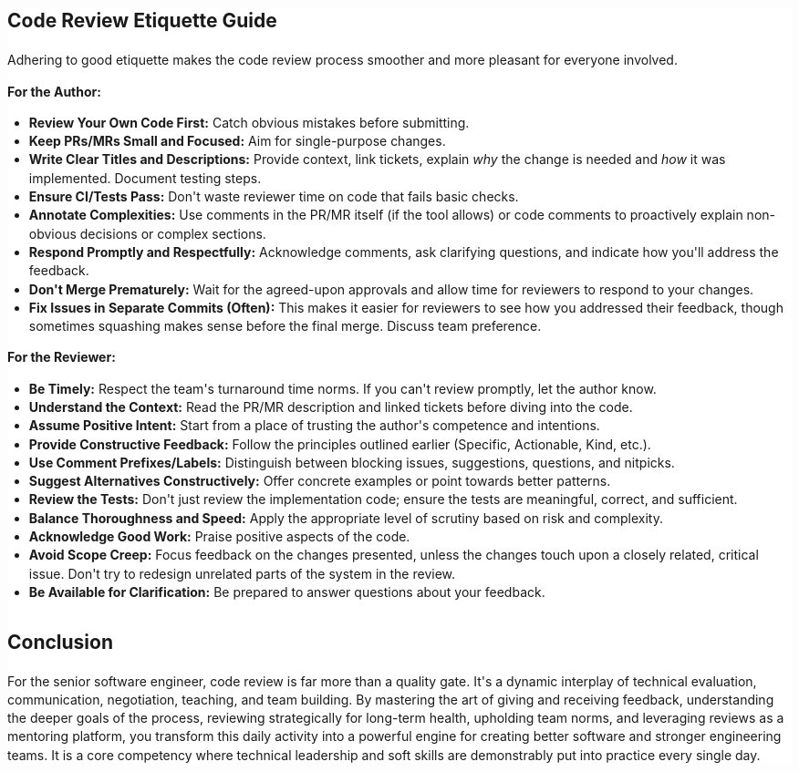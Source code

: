 ## Code Review Etiquette Guide

Adhering to good etiquette makes the code review process smoother and more pleasant for everyone involved.

**For the Author:**

- **Review Your Own Code First:** Catch obvious mistakes before submitting.
- **Keep PRs/MRs Small and Focused:** Aim for single-purpose changes.
- **Write Clear Titles and Descriptions:** Provide context, link tickets, explain _why_ the change is needed and _how_ it was implemented. Document testing steps.
- **Ensure CI/Tests Pass:** Don't waste reviewer time on code that fails basic checks.
- **Annotate Complexities:** Use comments in the PR/MR itself (if the tool allows) or code comments to proactively explain non-obvious decisions or complex sections.
- **Respond Promptly and Respectfully:** Acknowledge comments, ask clarifying questions, and indicate how you'll address the feedback.
- **Don't Merge Prematurely:** Wait for the agreed-upon approvals and allow time for reviewers to respond to your changes.
- **Fix Issues in Separate Commits (Often):** This makes it easier for reviewers to see how you addressed their feedback, though sometimes squashing makes sense before the final merge. Discuss team preference.

**For the Reviewer:**

- **Be Timely:** Respect the team's turnaround time norms. If you can't review promptly, let the author know.
- **Understand the Context:** Read the PR/MR description and linked tickets before diving into the code.
- **Assume Positive Intent:** Start from a place of trusting the author's competence and intentions.
- **Provide Constructive Feedback:** Follow the principles outlined earlier (Specific, Actionable, Kind, etc.).
- **Use Comment Prefixes/Labels:** Distinguish between blocking issues, suggestions, questions, and nitpicks.
- **Suggest Alternatives Constructively:** Offer concrete examples or point towards better patterns.
- **Review the Tests:** Don't just review the implementation code; ensure the tests are meaningful, correct, and sufficient.
- **Balance Thoroughness and Speed:** Apply the appropriate level of scrutiny based on risk and complexity.
- **Acknowledge Good Work:** Praise positive aspects of the code.
- **Avoid Scope Creep:** Focus feedback on the changes presented, unless the changes touch upon a closely related, critical issue. Don't try to redesign unrelated parts of the system in the review.
- **Be Available for Clarification:** Be prepared to answer questions about your feedback.

## Conclusion

For the senior software engineer, code review is far more than a quality gate. It's a dynamic interplay of technical evaluation, communication, negotiation, teaching, and team building. By mastering the art of giving and receiving feedback, understanding the deeper goals of the process, reviewing strategically for long-term health, upholding team norms, and leveraging reviews as a mentoring platform, you transform this daily activity into a powerful engine for creating better software and stronger engineering teams. It is a core competency where technical leadership and soft skills are demonstrably put into practice every single day.

```

```
